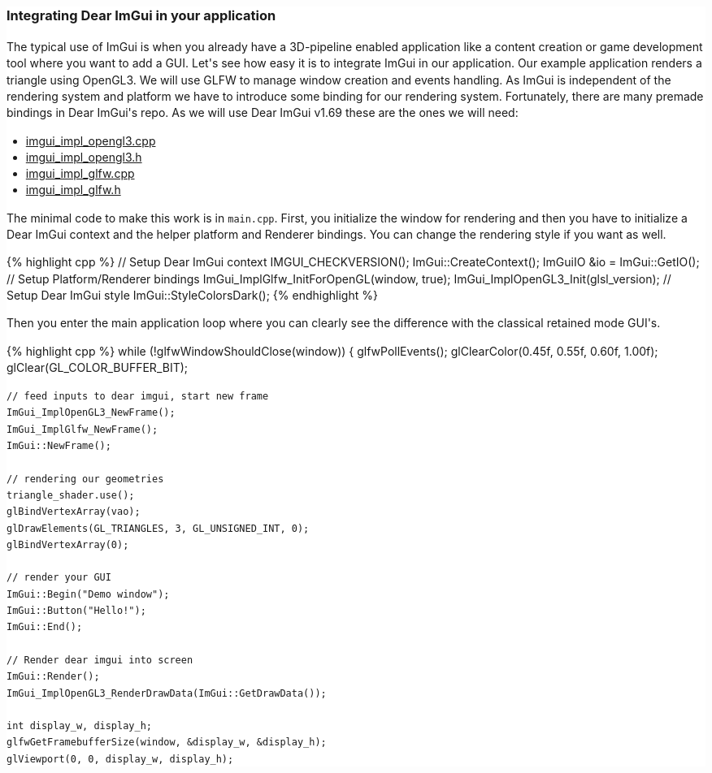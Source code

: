 ### Integrating Dear ImGui in your application

The typical use of ImGui is when you already have a 3D-pipeline enabled application like a content creation or game development tool
where you want to add a GUI. Let's see how easy it is to integrate ImGui in our application. Our example application renders a
triangle using OpenGL3. We will use GLFW to manage window creation and events handling. As ImGui is independent of the rendering
system and platform we have to introduce some binding for our rendering system. Fortunately, there are many premade bindings in Dear
ImGui's repo. As we will use Dear ImGui v1.69 these are the ones we will need:

* [imgui_impl_opengl3.cpp](https://github.com/ocornut/imgui/blob/v1.69/examples/imgui_impl_opengl3.cpp)
* [imgui_impl_opengl3.h](https://github.com/ocornut/imgui/blob/v1.69/examples/imgui_impl_opengl3.h)
* [imgui_impl_glfw.cpp](https://github.com/ocornut/imgui/blob/v1.69/examples/imgui_impl_glfw.cpp)
* [imgui_impl_glfw.h](https://github.com/ocornut/imgui/blob/v1.69/examples/imgui_impl_glfw.h)

The minimal code to make this work is in ``main.cpp``. First, you initialize the window for rendering and then you have to 
initialize a Dear ImGui context and the helper platform and Renderer bindings. You can change the rendering style if you want as well.

{% highlight cpp %}
// Setup Dear ImGui context
IMGUI_CHECKVERSION();
ImGui::CreateContext();
ImGuiIO &io = ImGui::GetIO();
// Setup Platform/Renderer bindings
ImGui_ImplGlfw_InitForOpenGL(window, true);
ImGui_ImplOpenGL3_Init(glsl_version);
// Setup Dear ImGui style
ImGui::StyleColorsDark();
{% endhighlight %}

Then you enter the main application loop where you can clearly see the difference with the classical retained mode GUI's.

{% highlight cpp %}
while (!glfwWindowShouldClose(window))
{
    glfwPollEvents();
    glClearColor(0.45f, 0.55f, 0.60f, 1.00f);
    glClear(GL_COLOR_BUFFER_BIT);

    // feed inputs to dear imgui, start new frame
    ImGui_ImplOpenGL3_NewFrame();
    ImGui_ImplGlfw_NewFrame();
    ImGui::NewFrame();

    // rendering our geometries
    triangle_shader.use();
    glBindVertexArray(vao);
    glDrawElements(GL_TRIANGLES, 3, GL_UNSIGNED_INT, 0);
    glBindVertexArray(0);

    // render your GUI
    ImGui::Begin("Demo window");
    ImGui::Button("Hello!");
    ImGui::End();

    // Render dear imgui into screen
    ImGui::Render();
    ImGui_ImplOpenGL3_RenderDrawData(ImGui::GetDrawData());

    int display_w, display_h;
    glfwGetFramebufferSize(window, &display_w, &display_h);
    glViewport(0, 0, display_w, display_h);